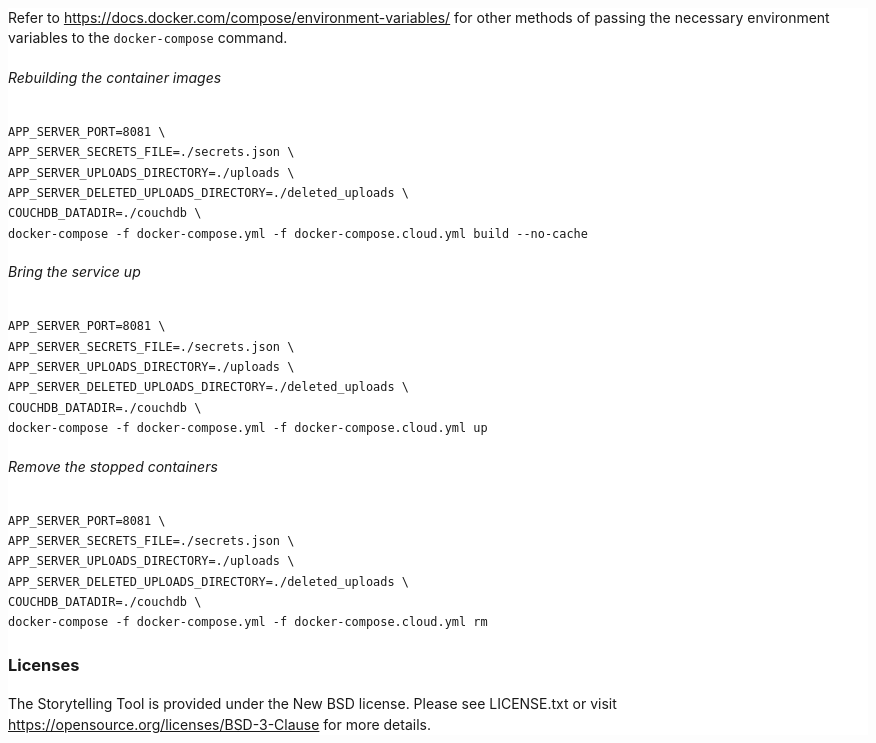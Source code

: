 Refer to <https://docs.docker.com/compose/environment-variables/> for other methods of passing the necessary environment
variables to the `docker-compose` command.

###### Rebuilding the container images

```shell
APP_SERVER_PORT=8081 \
APP_SERVER_SECRETS_FILE=./secrets.json \
APP_SERVER_UPLOADS_DIRECTORY=./uploads \
APP_SERVER_DELETED_UPLOADS_DIRECTORY=./deleted_uploads \
COUCHDB_DATADIR=./couchdb \
docker-compose -f docker-compose.yml -f docker-compose.cloud.yml build --no-cache
```

###### Bring the service up

```shell
APP_SERVER_PORT=8081 \
APP_SERVER_SECRETS_FILE=./secrets.json \
APP_SERVER_UPLOADS_DIRECTORY=./uploads \
APP_SERVER_DELETED_UPLOADS_DIRECTORY=./deleted_uploads \
COUCHDB_DATADIR=./couchdb \
docker-compose -f docker-compose.yml -f docker-compose.cloud.yml up
```

###### Remove the stopped containers

```shell
APP_SERVER_PORT=8081 \
APP_SERVER_SECRETS_FILE=./secrets.json \
APP_SERVER_UPLOADS_DIRECTORY=./uploads \
APP_SERVER_DELETED_UPLOADS_DIRECTORY=./deleted_uploads \
COUCHDB_DATADIR=./couchdb \
docker-compose -f docker-compose.yml -f docker-compose.cloud.yml rm
```

### Licenses

The Storytelling Tool is provided under the New BSD license. Please see LICENSE.txt or visit <https://opensource.org/licenses/BSD-3-Clause>
for more details.
